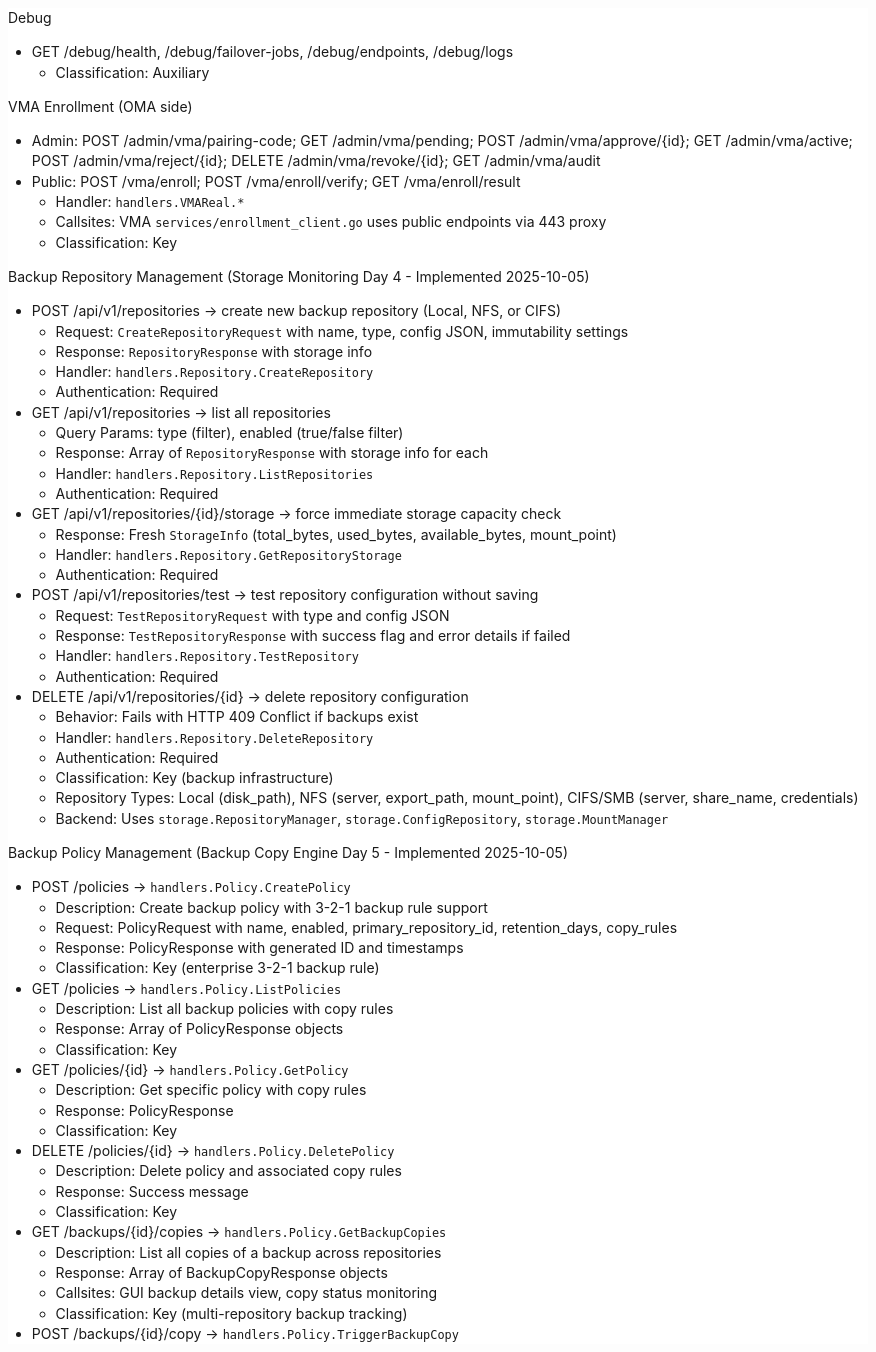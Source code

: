 Debug
- GET /debug/health, /debug/failover-jobs, /debug/endpoints, /debug/logs
  - Classification: Auxiliary

VMA Enrollment (OMA side)
- Admin: POST /admin/vma/pairing-code; GET /admin/vma/pending; POST /admin/vma/approve/{id}; GET /admin/vma/active; POST /admin/vma/reject/{id}; DELETE /admin/vma/revoke/{id}; GET /admin/vma/audit
- Public: POST /vma/enroll; POST /vma/enroll/verify; GET /vma/enroll/result
  - Handler: `handlers.VMAReal.*`
  - Callsites: VMA `services/enrollment_client.go` uses public endpoints via 443 proxy
  - Classification: Key

Backup Repository Management (Storage Monitoring Day 4 - Implemented 2025-10-05)
- POST /api/v1/repositories → create new backup repository (Local, NFS, or CIFS)
  - Request: `CreateRepositoryRequest` with name, type, config JSON, immutability settings
  - Response: `RepositoryResponse` with storage info
  - Handler: `handlers.Repository.CreateRepository`
  - Authentication: Required
- GET /api/v1/repositories → list all repositories
  - Query Params: type (filter), enabled (true/false filter)
  - Response: Array of `RepositoryResponse` with storage info for each
  - Handler: `handlers.Repository.ListRepositories`
  - Authentication: Required
- GET /api/v1/repositories/{id}/storage → force immediate storage capacity check
  - Response: Fresh `StorageInfo` (total_bytes, used_bytes, available_bytes, mount_point)
  - Handler: `handlers.Repository.GetRepositoryStorage`
  - Authentication: Required
- POST /api/v1/repositories/test → test repository configuration without saving
  - Request: `TestRepositoryRequest` with type and config JSON
  - Response: `TestRepositoryResponse` with success flag and error details if failed
  - Handler: `handlers.Repository.TestRepository`
  - Authentication: Required
- DELETE /api/v1/repositories/{id} → delete repository configuration
  - Behavior: Fails with HTTP 409 Conflict if backups exist
  - Handler: `handlers.Repository.DeleteRepository`
  - Authentication: Required
  - Classification: Key (backup infrastructure)
  - Repository Types: Local (disk_path), NFS (server, export_path, mount_point), CIFS/SMB (server, share_name, credentials)
  - Backend: Uses `storage.RepositoryManager`, `storage.ConfigRepository`, `storage.MountManager`

Backup Policy Management (Backup Copy Engine Day 5 - Implemented 2025-10-05)
- POST /policies → `handlers.Policy.CreatePolicy`
  - Description: Create backup policy with 3-2-1 backup rule support
  - Request: PolicyRequest with name, enabled, primary_repository_id, retention_days, copy_rules
  - Response: PolicyResponse with generated ID and timestamps
  - Classification: Key (enterprise 3-2-1 backup rule)
- GET /policies → `handlers.Policy.ListPolicies`
  - Description: List all backup policies with copy rules
  - Response: Array of PolicyResponse objects
  - Classification: Key
- GET /policies/{id} → `handlers.Policy.GetPolicy`
  - Description: Get specific policy with copy rules
  - Response: PolicyResponse
  - Classification: Key
- DELETE /policies/{id} → `handlers.Policy.DeletePolicy`
  - Description: Delete policy and associated copy rules
  - Response: Success message
  - Classification: Key
- GET /backups/{id}/copies → `handlers.Policy.GetBackupCopies`
  - Description: List all copies of a backup across repositories
  - Response: Array of BackupCopyResponse objects
  - Callsites: GUI backup details view, copy status monitoring
  - Classification: Key (multi-repository backup tracking)
- POST /backups/{id}/copy → `handlers.Policy.TriggerBackupCopy`